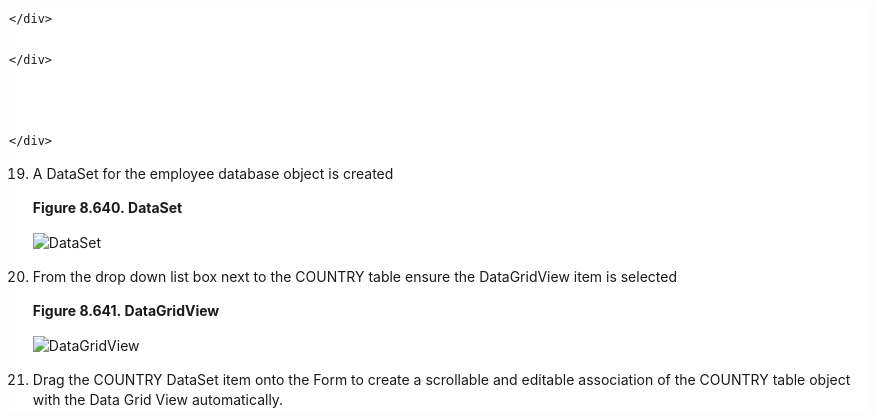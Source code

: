     </div>

    </div>

      

    </div>

19. A DataSet for the employee database object is created

    <div class="figure-float">

    <div id="fbdora15" class="figure">

    **Figure 8.640. DataSet**

    <div class="figure-contents">

    <div class="mediaobject">

    ![DataSet](images/ui/fbdora15.png)

    </div>

    </div>

    </div>

      

    </div>

20. From the drop down list box next to the COUNTRY table ensure the
    DataGridView item is selected

    <div class="figure-float">

    <div id="fbdora16" class="figure">

    **Figure 8.641. DataGridView**

    <div class="figure-contents">

    <div class="mediaobject">

    ![DataGridView](images/ui/fbdora16.png)

    </div>

    </div>

    </div>

      

    </div>

21. Drag the COUNTRY DataSet item onto the Form to create a scrollable
    and editable association of the COUNTRY table object with the Data
    Grid View automatically.

    <div class="figure-float">

    <div id="fbdora17" class="figure">
